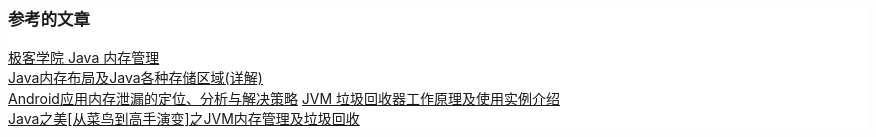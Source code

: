 ### 参考的文章
[极客学院 Java 内存管理](http://wiki.jikexueyuan.com/project/java-special-topic/platorm-memory.html)  
[Java内存布局及Java各种存储区域(详解)](http://blog.csdn.net/waitforfree/article/details/38781927)  
[Android应用内存泄漏的定位、分析与解决策略]([http://www.jianshu.com/p/96c55ea3446e?hmsr=toutiao.io&utm_medium=toutiao.io&utm_source=toutiao.io](http://www.jianshu.com/p/96c55ea3446e?hmsr=toutiao.io&utm_medium=toutiao.io&utm_source=toutiao.io))
[JVM 垃圾回收器工作原理及使用实例介绍](http://www.ibm.com/developerworks/cn/java/j-lo-JVMGarbageCollection/index.html)  
[Java之美[从菜鸟到高手演变]之JVM内存管理及垃圾回收](http://blog.csdn.net/zhangerqing/article/details/8214365)